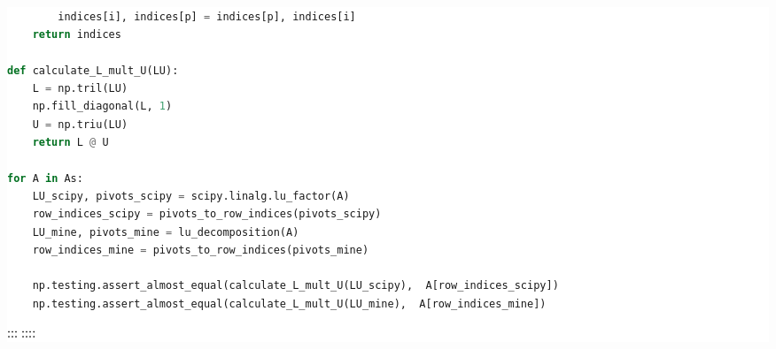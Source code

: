 ```python
        indices[i], indices[p] = indices[p], indices[i]
    return indices

def calculate_L_mult_U(LU):
    L = np.tril(LU)
    np.fill_diagonal(L, 1)
    U = np.triu(LU)
    return L @ U

for A in As:
    LU_scipy, pivots_scipy = scipy.linalg.lu_factor(A)
    row_indices_scipy = pivots_to_row_indices(pivots_scipy)
    LU_mine, pivots_mine = lu_decomposition(A)
    row_indices_mine = pivots_to_row_indices(pivots_mine)

    np.testing.assert_almost_equal(calculate_L_mult_U(LU_scipy),  A[row_indices_scipy])
    np.testing.assert_almost_equal(calculate_L_mult_U(LU_mine),  A[row_indices_mine])
```

:::
::::

